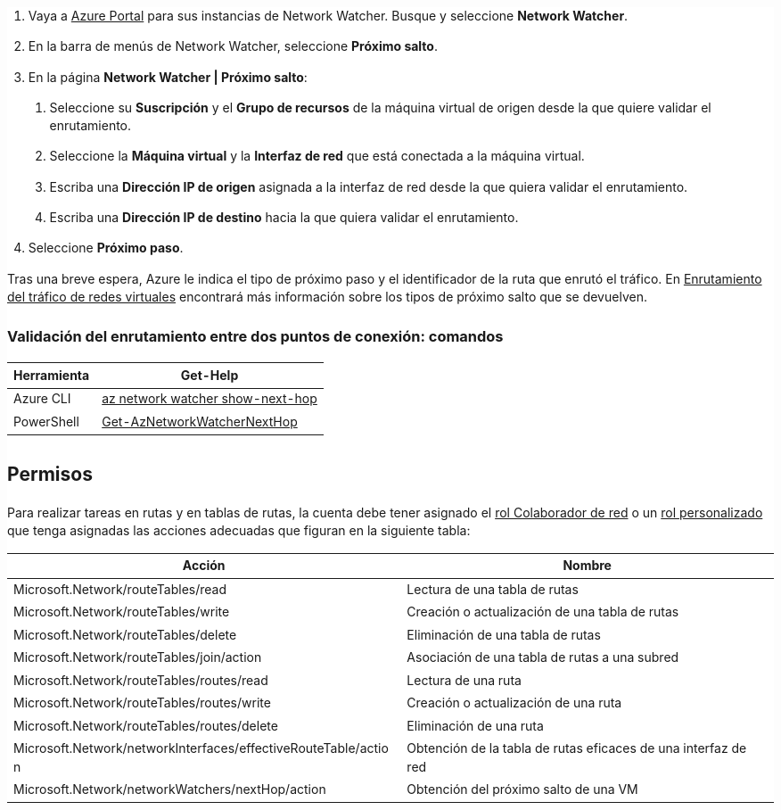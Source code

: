 1. Vaya a [Azure Portal](https://portal.azure.com) para sus instancias de Network Watcher. Busque y seleccione **Network Watcher**.

1. En la barra de menús de Network Watcher, seleccione **Próximo salto**.

1. En la página **Network Watcher | Próximo salto**:

    1. Seleccione su **Suscripción** y el **Grupo de recursos** de la máquina virtual de origen desde la que quiere validar el enrutamiento.

    1. Seleccione la **Máquina virtual** y la **Interfaz de red** que está conectada a la máquina virtual.
    
    1. Escriba una **Dirección IP de origen** asignada a la interfaz de red desde la que quiera validar el enrutamiento.

    1. Escriba una **Dirección IP de destino** hacia la que quiera validar el enrutamiento.

1. Seleccione **Próximo paso**.

Tras una breve espera, Azure le indica el tipo de próximo paso y el identificador de la ruta que enrutó el tráfico. En [Enrutamiento del tráfico de redes virtuales](virtual-networks-udr-overview.md) encontrará más información sobre los tipos de próximo salto que se devuelven.

### <a name="validate-routing-between-two-endpoints---commands"></a>Validación del enrutamiento entre dos puntos de conexión: comandos

| Herramienta | Get-Help |
| ---- | ------- |
| Azure CLI | [az network watcher show-next-hop](/cli/azure/network/watcher#az-network-watcher-show-next-hop) |
| PowerShell | [Get-AzNetworkWatcherNextHop](/powershell/module/az.network/get-aznetworkwatchernexthop) |

## <a name="permissions"></a>Permisos

Para realizar tareas en rutas y en tablas de rutas, la cuenta debe tener asignado el [rol Colaborador de red](../role-based-access-control/built-in-roles.md?toc=%2fazure%2fvirtual-network%2ftoc.json#network-contributor) o un [rol personalizado](../role-based-access-control/custom-roles.md?toc=%2fazure%2fvirtual-network%2ftoc.json) que tenga asignadas las acciones adecuadas que figuran en la siguiente tabla:

| Acción                                                          |   Nombre                                                  |
|--------------------------------------------------------------   |   -------------------------------------------           |
| Microsoft.Network/routeTables/read                              |   Lectura de una tabla de rutas                                    |
| Microsoft.Network/routeTables/write                             |   Creación o actualización de una tabla de rutas                        |
| Microsoft.Network/routeTables/delete                            |   Eliminación de una tabla de rutas                                  |
| Microsoft.Network/routeTables/join/action                       |   Asociación de una tabla de rutas a una subred                   |
| Microsoft.Network/routeTables/routes/read                       |   Lectura de una ruta                                          |
| Microsoft.Network/routeTables/routes/write                      |   Creación o actualización de una ruta                              |
| Microsoft.Network/routeTables/routes/delete                     |   Eliminación de una ruta                                        |
| Microsoft.Network/networkInterfaces/effectiveRouteTable/action  |   Obtención de la tabla de rutas eficaces de una interfaz de red |
| Microsoft.Network/networkWatchers/nextHop/action                |   Obtención del próximo salto de una VM                           |
